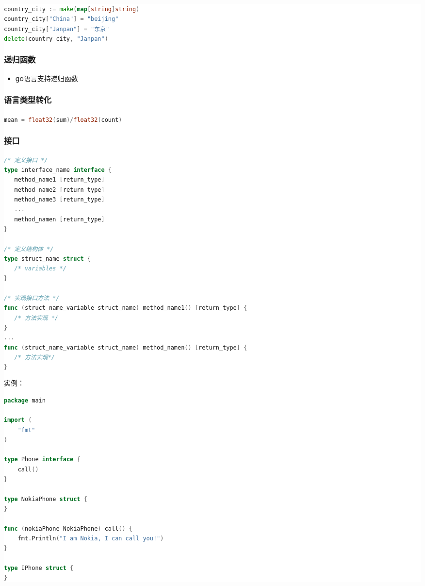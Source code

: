 ```go
country_city := make(map[string]string)
country_city["China"] = "beijing"
country_city["Janpan"] = "东京"
delete(country_city, "Janpan")
```

### 递归函数

- go语言支持递归函数

### 语言类型转化

```go
mean = float32(sum)/float32(count)
```

### 接口

```go
/* 定义接口 */
type interface_name interface {
   method_name1 [return_type]
   method_name2 [return_type]
   method_name3 [return_type]
   ...
   method_namen [return_type]
}

/* 定义结构体 */
type struct_name struct {
   /* variables */
}

/* 实现接口方法 */
func (struct_name_variable struct_name) method_name1() [return_type] {
   /* 方法实现 */
}
...
func (struct_name_variable struct_name) method_namen() [return_type] {
   /* 方法实现*/
}
```

实例：

```go
package main

import (
    "fmt"
)

type Phone interface {
    call()
}

type NokiaPhone struct {
}

func (nokiaPhone NokiaPhone) call() {
    fmt.Println("I am Nokia, I can call you!")
}

type IPhone struct {
}
```